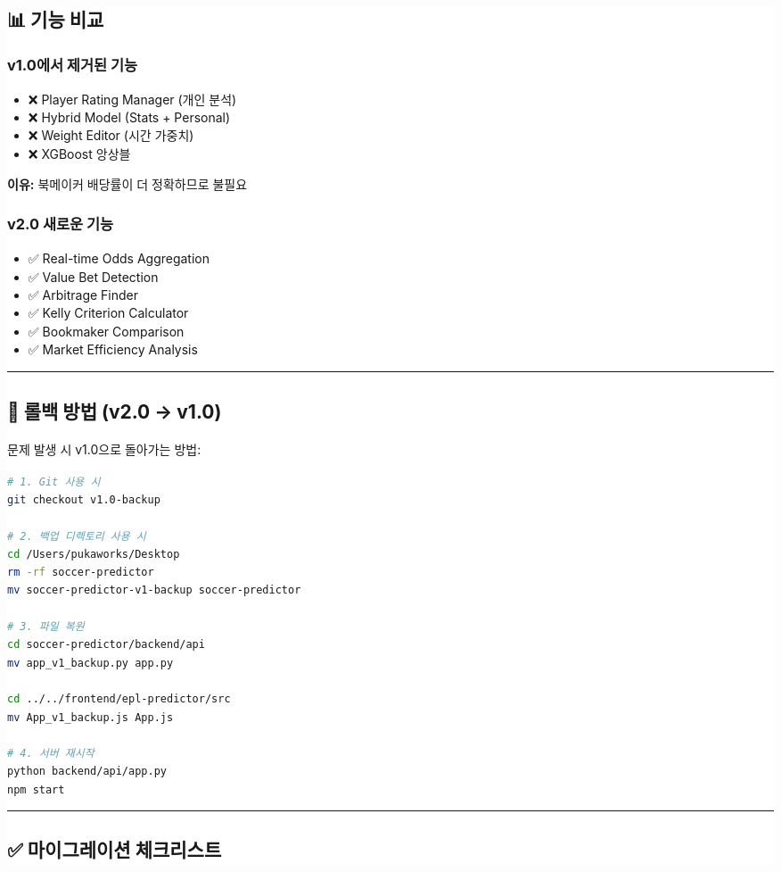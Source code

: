 
## 📊 기능 비교

### v1.0에서 제거된 기능

- ❌ Player Rating Manager (개인 분석)
- ❌ Hybrid Model (Stats + Personal)
- ❌ Weight Editor (시간 가중치)
- ❌ XGBoost 앙상블

**이유:** 북메이커 배당률이 더 정확하므로 불필요

### v2.0 새로운 기능

- ✅ Real-time Odds Aggregation
- ✅ Value Bet Detection
- ✅ Arbitrage Finder
- ✅ Kelly Criterion Calculator
- ✅ Bookmaker Comparison
- ✅ Market Efficiency Analysis

---

## 🎯 롤백 방법 (v2.0 → v1.0)

문제 발생 시 v1.0으로 돌아가는 방법:

```bash
# 1. Git 사용 시
git checkout v1.0-backup

# 2. 백업 디렉토리 사용 시
cd /Users/pukaworks/Desktop
rm -rf soccer-predictor
mv soccer-predictor-v1-backup soccer-predictor

# 3. 파일 복원
cd soccer-predictor/backend/api
mv app_v1_backup.py app.py

cd ../../frontend/epl-predictor/src
mv App_v1_backup.js App.js

# 4. 서버 재시작
python backend/api/app.py
npm start
```

---

## ✅ 마이그레이션 체크리스트
